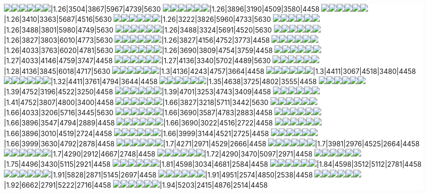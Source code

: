 ![](/item/3153.png)![](/item/3124.png)![](/item/3036.png)![](/item/3115.png)![](/item/3091.png)![](/item/3094.png)|1.26|3504|3867|5967|4739|5630
![](/item/6672.png)![](/item/3124.png)![](/item/3036.png)![](/item/3115.png)![](/item/3046.png)![](/item/6676.png)|1.26|3896|3190|4509|3580|4458
![](/item/6672.png)![](/item/3124.png)![](/item/3091.png)![](/item/3115.png)![](/item/3046.png)![](/item/3036.png)|1.26|3410|3363|5687|4516|5630
![](/item/3153.png)![](/item/3124.png)![](/item/3036.png)![](/item/3115.png)![](/item/3085.png)![](/item/3091.png)|1.26|3222|3826|5960|4733|5630
![](/item/3153.png)![](/item/3124.png)![](/item/3085.png)![](/item/3036.png)![](/item/3091.png)![](/item/3508.png)|1.26|3488|3801|5980|4749|5630
![](/item/6672.png)![](/item/3124.png)![](/item/3091.png)![](/item/3508.png)![](/item/3085.png)![](/item/3036.png)|1.26|3488|3324|5691|4520|5630
![](/item/3153.png)![](/item/3124.png)![](/item/6696.png)![](/item/3091.png)![](/item/3036.png)![](/item/3085.png)|1.26|3827|3803|6010|4773|5630
![](/item/6672.png)![](/item/3124.png)![](/item/3153.png)![](/item/3036.png)![](/item/6696.png)![](/item/3085.png)|1.26|3827|4156|4752|3773|4458
![](/item/3153.png)![](/item/3124.png)![](/item/6696.png)![](/item/3091.png)![](/item/3036.png)![](/item/3046.png)|1.26|4033|3763|6020|4781|5630
![](/item/6672.png)![](/item/3124.png)![](/item/3153.png)![](/item/3036.png)![](/item/6696.png)![](/item/3006.png)|1.26|3690|3809|4754|3759|4458
![](/item/6672.png)![](/item/3124.png)![](/item/3153.png)![](/item/3036.png)![](/item/6696.png)![](/item/3046.png)|1.27|4033|4146|4759|3747|4458
![](/item/6672.png)![](/item/3124.png)![](/item/3036.png)![](/item/3091.png)![](/item/3094.png)![](/item/6696.png)|1.27|4136|3340|5702|4489|5630
![](/item/3153.png)![](/item/3124.png)![](/item/6696.png)![](/item/3091.png)![](/item/3036.png)![](/item/3094.png)|1.28|4136|3845|6018|4717|5630
![](/item/6672.png)![](/item/3124.png)![](/item/3153.png)![](/item/3036.png)![](/item/6696.png)![](/item/3094.png)|1.3|4136|4243|4757|3664|4458
![](/item/6672.png)![](/item/3124.png)![](/item/3036.png)![](/item/3085.png)![](/item/6676.png)![](/item/6696.png)|1.3|4411|3067|4518|3480|4458
![](/item/3153.png)![](/item/3124.png)![](/item/6696.png)![](/item/3036.png)![](/item/6676.png)![](/item/3085.png)|1.32|4411|3761|4794|3644|4458
![](/item/3153.png)![](/item/3124.png)![](/item/6696.png)![](/item/3036.png)![](/item/6676.png)![](/item/3046.png)|1.35|4638|3725|4802|3555|4458
![](/item/6672.png)![](/item/3124.png)![](/item/3036.png)![](/item/3094.png)![](/item/6676.png)![](/item/6696.png)|1.39|4752|3196|4522|3250|4458
![](/item/6672.png)![](/item/3124.png)![](/item/3036.png)![](/item/3072.png)![](/item/3094.png)![](/item/6696.png)|1.39|4701|3253|4743|3409|4458
![](/item/3153.png)![](/item/3124.png)![](/item/6696.png)![](/item/3036.png)![](/item/6676.png)![](/item/3094.png)|1.41|4752|3807|4800|3400|4458
![](/item/6672.png)![](/item/3124.png)![](/item/3036.png)![](/item/3085.png)![](/item/3091.png)![](/item/6696.png)|1.66|3827|3218|5711|3442|5630
![](/item/6672.png)![](/item/3124.png)![](/item/3036.png)![](/item/3046.png)![](/item/3091.png)![](/item/6696.png)|1.66|4033|3206|5716|3445|5630
![](/item/3153.png)![](/item/3124.png)![](/item/3036.png)![](/item/3115.png)![](/item/6696.png)![](/item/3085.png)|1.66|3690|3587|4783|2883|4458
![](/item/3153.png)![](/item/3124.png)![](/item/3036.png)![](/item/3115.png)![](/item/6696.png)![](/item/3046.png)|1.66|3896|3547|4794|2889|4458
![](/item/6672.png)![](/item/3124.png)![](/item/3036.png)![](/item/3115.png)![](/item/6696.png)![](/item/3085.png)|1.66|3690|3022|4516|2722|4458
![](/item/6672.png)![](/item/3124.png)![](/item/3036.png)![](/item/3115.png)![](/item/6696.png)![](/item/3046.png)|1.66|3896|3010|4519|2724|4458
![](/item/6672.png)![](/item/3124.png)![](/item/3036.png)![](/item/3115.png)![](/item/6696.png)![](/item/3094.png)|1.66|3999|3144|4521|2725|4458
![](/item/3153.png)![](/item/3124.png)![](/item/3036.png)![](/item/3115.png)![](/item/6696.png)![](/item/3094.png)|1.66|3999|3630|4792|2878|4458
![](/item/6672.png)![](/item/3124.png)![](/item/3036.png)![](/item/3004.png)![](/item/3085.png)![](/item/6696.png)|1.7|4271|2971|4529|2666|4458
![](/item/6672.png)![](/item/3124.png)![](/item/3508.png)![](/item/6696.png)![](/item/3085.png)![](/item/3036.png)|1.7|3981|2976|4525|2664|4458
![](/item/6672.png)![](/item/3124.png)![](/item/3074.png)![](/item/6696.png)![](/item/3036.png)![](/item/3085.png)|1.7|4290|2912|4667|2748|4458
![](/item/3153.png)![](/item/3124.png)![](/item/6696.png)![](/item/3074.png)![](/item/3036.png)![](/item/3085.png)|1.72|4290|3470|5097|2971|4458
![](/item/3153.png)![](/item/3124.png)![](/item/6696.png)![](/item/3074.png)![](/item/3036.png)![](/item/3046.png)|1.75|4496|3430|5115|2921|4458
![](/item/6672.png)![](/item/3124.png)![](/item/3074.png)![](/item/6696.png)![](/item/3036.png)![](/item/3094.png)|1.81|4598|3034|4681|2584|4458
![](/item/3153.png)![](/item/3124.png)![](/item/6696.png)![](/item/3074.png)![](/item/3036.png)![](/item/3094.png)|1.84|4598|3512|5112|2781|4458
![](/item/6672.png)![](/item/3153.png)![](/item/3142.png)![](/item/3074.png)![](/item/3036.png)![](/item/6696.png)|1.91|5828|2871|5145|2697|4458
![](/item/6672.png)![](/item/6696.png)![](/item/3036.png)![](/item/6675.png)![](/item/3094.png)![](/item/3153.png)|1.91|4951|2574|4850|2538|4458
![](/item/3153.png)![](/item/6696.png)![](/item/3036.png)![](/item/3074.png)![](/item/6676.png)![](/item/3142.png)|1.92|6662|2791|5222|2716|4458
![](/item/3153.png)![](/item/6696.png)![](/item/3036.png)![](/item/6675.png)![](/item/3085.png)![](/item/6676.png)|1.94|5203|2415|4876|2514|4458